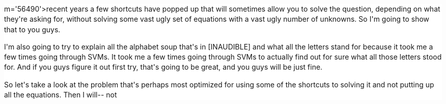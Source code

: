   m='56490'>recent</span> <span m='56890'>years</span> <span m='57170'>a</span>
  <span m='57250'>few</span> <span m='57550'>shortcuts</span> <span
  m='58280'>have</span> <span m='58510'>popped</span> <span m='58970'>up</span>
  <span m='59710'>that</span> <span m='59790'>will</span> <span
  m='59920'>sometimes</span> <span m='60690'>allow</span> <span
  m='61050'>you</span> <span m='61210'>to</span> <span m='61370'>solve</span>
  <span m='61690'>the</span> <span m='61770'>question,</span> <span
  m='62180'>depending</span> <span m='62510'>on</span> <span
  m='62560'>what</span> <span m='62680'>they're</span> <span
  m='62800'>asking</span> <span m='63220'>for,</span> <span
  m='63950'>without</span> <span m='64780'>solving</span> <span
  m='65700'>some</span> <span m='66210'>vast</span> <span m='66900'>ugly</span>
  <span m='67180'>set</span> <span m='67390'>of</span> <span
  m='67480'>equations</span> <span m='68170'>with</span> <span
  m='68340'>a</span> <span m='68410'>vast</span> <span m='68740'>ugly</span>
  <span m='69170'>number</span> <span m='69540'>of</span> <span
  m='69620'>unknowns.</span> <span m='70630'>So</span> <span
  m='70650'>I'm</span> <span m='70750'>going</span> <span m='70850'>to</span>
  <span m='70900'>show</span> <span m='71100'>that to</span> <span
  m='71300'>you</span> <span m='71470'>guys.</span> </p><p><span
  m='72410'>I'm</span> <span m='72520'>also</span> <span m='72780'>going</span>
  <span m='72910'>to</span> <span m='72980'>try</span> <span m='73180'>to</span>
  <span m='73300'>explain</span> <span m='73990'>all</span> <span
  m='74290'>the</span> <span m='74390'>alphabet</span> <span
  m='74910'>soup</span> <span m='75700'>that's  in</span> <span
  m='75910'>[INAUDIBLE]</span> <span m='76920'>and</span> <span
  m='77370'>what</span> <span m='77620'>all the letters</span> <span
  m='78010'>stand</span> <span m='78620'>for</span> <span
  m='79110'>because</span> <span m='82210'>it</span> <span m='82320'>took</span>
  <span m='82580'>me</span> <span m='82970'>a</span> <span m='83040'>few</span>
  <span m='83350'>times</span> <span m='84860'>going</span> <span
  m='85040'>through</span> <span m='85620'>SVMs.</span> <span
  m='86260'>It</span> <span m='86360'>took</span> <span m='86500'>me</span>
  <span m='86600'>a</span> <span m='86660'>few</span> <span
  m='86840'>times</span> <span m='87160'>going</span> <span
  m='87380'>through</span> <span m='87600'>SVMs</span> <span m='88810'>to</span>
  <span m='89690'>actually</span> <span m='90150'>find</span> <span
  m='90450'>out</span> <span m='91040'>for</span> <span m='91210'>sure</span>
  <span m='92110'>what</span> <span m='92290'>all</span> <span
  m='92530'>those</span> <span m='92770'>letters</span> <span
  m='93180'>stood</span> <span m='93260'>for.</span> <span m='93340'>And</span>
  <span m='93700'>if</span> <span m='93880'>you</span> <span
  m='93980'>guys</span> <span m='94240'>figure</span> <span m='94470'>it</span>
  <span m='94530'>out</span> <span m='95160'>first</span> <span
  m='95550'>try,</span> <span m='96630'>that's</span> <span
  m='96900'>going</span> <span m='97000'>to</span> <span m='97040'>be</span>
  <span m='97140'>great,</span> <span m='97720'>and</span> <span
  m='98150'>you</span> <span m='98230'>guys</span> <span m='98520'>will</span>
  <span m='98600'>be</span> <span m='98800'>just</span> <span
  m='99040'>fine.</span> </p><p><span m='100130'>So</span> <span
  m='101830'>let's</span> <span m='102120'>take</span> <span m='102310'>a</span>
  <span m='102380'>look</span> <span m='102890'>at</span> <span
  m='103480'>the</span> <span m='103610'>problem</span> <span
  m='104020'>that's</span> <span m='104150'>perhaps</span> <span
  m='104490'>most</span> <span m='104860'>optimized</span> <span
  m='105710'>for</span> <span m='107050'>using</span> <span
  m='107430'>some</span> <span m='107620'>of</span> <span m='107660'>the</span>
  <span m='107750'>shortcuts</span> <span m='108600'>to</span> <span
  m='108720'>solving</span> <span m='109160'>it</span> <span
  m='109470'>and</span> <span m='110920'>not</span> <span
  m='111530'>putting</span> <span m='111750'>up</span> <span
  m='111900'>all</span> <span m='112080'>the</span> <span
  m='112180'>equations.</span> <span m='113560'>Then</span> <span
  m='114000'>I</span> <span m='114260'>will--</span> <span m='116060'>not</span>
